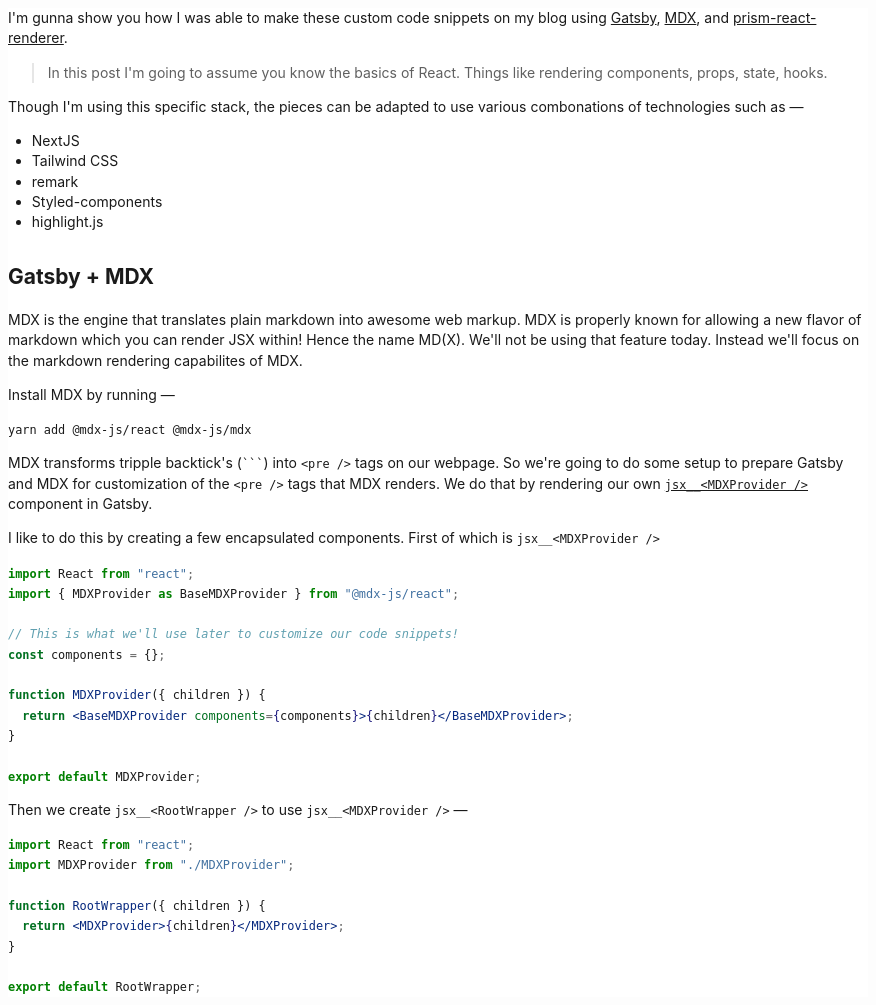 I'm gunna show you how I was able to make these custom code snippets on my blog using [Gatsby](https://gatsbyjs.com/), [MDX](https://mdxjs.com/), and [prism-react-renderer](https://github.com/FormidableLabs/prism-react-renderer).

> In this post I'm going to assume you know the basics of React. Things like rendering components, props, state, hooks.

Though I'm using this specific stack, the pieces can be adapted to use various combonations of technologies such as —

- NextJS
- Tailwind CSS
- remark
- Styled-components
- highlight.js

## Gatsby + MDX

MDX is the engine that translates plain markdown into awesome web markup. MDX is properly known for allowing a new flavor of markdown which you can render JSX within! Hence the name MD(X). We'll not be using that feature today. Instead we'll focus on the markdown rendering capabilites of MDX.

Install MDX by running —

```shell
yarn add @mdx-js/react @mdx-js/mdx
```

MDX transforms tripple backtick's (` ``` `) into `<pre />` tags on our webpage. So we're going to do some setup to prepare Gatsby and MDX for customization of the `<pre />` tags that MDX renders. We do that by rendering our own [`jsx__<MDXProvider />`](https://www.gatsbyjs.com/docs/how-to/routing/customizing-components/) component in Gatsby.

I like to do this by creating a few encapsulated components. First of which is `jsx__<MDXProvider />`

```jsx file=src/components/MDXProvider.js highlight={4,5}
import React from "react";
import { MDXProvider as BaseMDXProvider } from "@mdx-js/react";

// This is what we'll use later to customize our code snippets!
const components = {};

function MDXProvider({ children }) {
  return <BaseMDXProvider components={components}>{children}</BaseMDXProvider>;
}

export default MDXProvider;
```

Then we create `jsx__<RootWrapper />` to use `jsx__<MDXProvider />` —

```jsx file=src/components/RootWrapper.js highlight={5}
import React from "react";
import MDXProvider from "./MDXProvider";

function RootWrapper({ children }) {
  return <MDXProvider>{children}</MDXProvider>;
}

export default RootWrapper;
```
